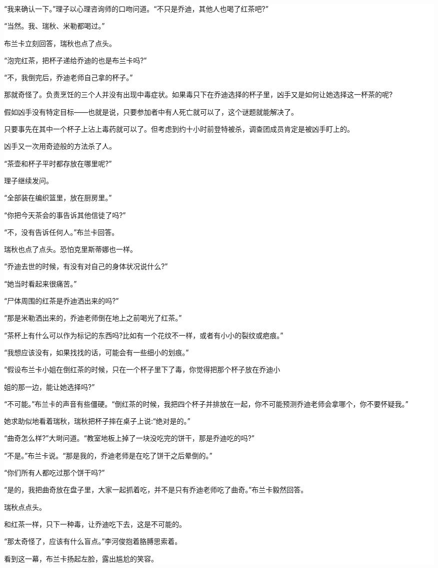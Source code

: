 “我来确认一下。”理子以心理咨询师的口吻问道。“不只是乔迪，其他人也喝了红茶吧?”

“当然。我、瑞秋、米勒都喝过。”

布兰卡立刻回答，瑞秋也点了点头。

“泡完红茶，把杯子递给乔迪的也是布兰卡吗?”

“不，我倒完后，乔迪老师自己拿的杯子。”

那就奇怪了。负责烹饪的三个人并没有出现中毒症状。如果毒只下在乔迪选择的杯子里，凶手又是如何让她选择这一杯茶的呢?

假如凶手没有特定目标——也就是说，只要参加者中有人死亡就可以了，这个谜题就能解决了。

只要事先在其中一个杯子上沾上毒药就可以了。但考虑到约十小时前登特被杀，调查团成员肯定是被凶手盯上的。

凶手又一次用奇迹般的方法杀了人。

“茶壶和杯子平时都存放在哪里呢?”

理子继续发问。

“全部装在编织篮里，放在厨房里。”

“你把今天茶会的事告诉其他信徒了吗?”

“不，没有告诉任何人。”布兰卡回答。

瑞秋也点了点头。恐怕克里斯蒂娜也一样。

“乔迪去世的时候，有没有对自己的身体状况说什么?”

“她当时看起来很痛苦。”

“尸体周围的红茶是乔迪洒出来的吗?”

“那是米勒洒出来的，乔迪老师倒在地上之前喝光了红茶。”

“茶杯上有什么可以作为标记的东西吗?比如有一个花纹不一样，或者有小小的裂纹或疤痕。”

“我想应该没有，如果找找的话，可能会有一些细小的划痕。”

“假设布兰卡小姐在倒红茶的时候，只在一个杯子里下了毒，你觉得把那个杯子放在乔迪小

姐的那一边，能让她选择吗?”

“不可能。”布兰卡的声音有些僵硬。“倒红茶的时候，我把四个杯子并排放在一起，你不可能预测乔迪老师会拿哪个，你不要怀疑我。”

她求助似地看着瑞秋，瑞秋把杯子摔在桌子上说:“绝对是的。”

“曲奇怎么样?”大埘问道。“教室地板上掉了一块没吃完的饼干，那是乔迪吃的吗?”

“不是。”布兰卡说。“那是我的，乔迪老师是在吃了饼干之后晕倒的。”

“你们所有人都吃过那个饼干吗?”

“是的，我把曲奇放在盘子里，大家一起抓着吃，并不是只有乔迪老师吃了曲奇。”布兰卡毅然回答。

瑞秋点点头。

和红茶一样，只下一种毒，让乔迪吃下去，这是不可能的。

“那太奇怪了，应该有什么盲点。”李河俊抱着胳膊思索着。

看到这一幕，布兰卡扬起左脸，露出尴尬的笑容。
